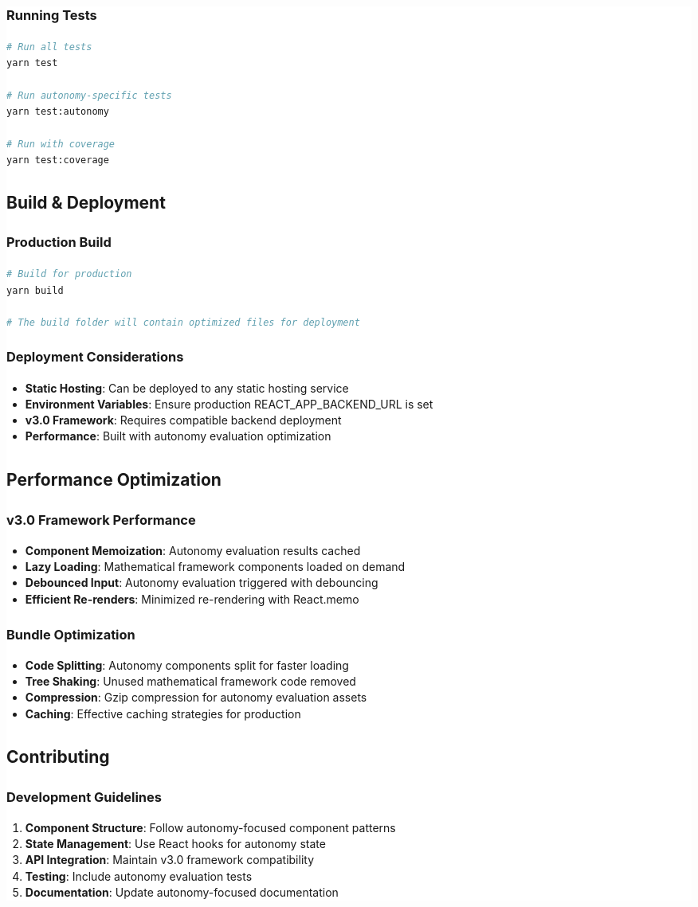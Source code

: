 ### **Running Tests**
```bash
# Run all tests
yarn test

# Run autonomy-specific tests
yarn test:autonomy

# Run with coverage
yarn test:coverage
```

## **Build & Deployment**

### **Production Build**
```bash
# Build for production
yarn build

# The build folder will contain optimized files for deployment
```

### **Deployment Considerations**
- **Static Hosting**: Can be deployed to any static hosting service
- **Environment Variables**: Ensure production REACT_APP_BACKEND_URL is set
- **v3.0 Framework**: Requires compatible backend deployment
- **Performance**: Built with autonomy evaluation optimization

## **Performance Optimization**

### **v3.0 Framework Performance**
- **Component Memoization**: Autonomy evaluation results cached
- **Lazy Loading**: Mathematical framework components loaded on demand
- **Debounced Input**: Autonomy evaluation triggered with debouncing
- **Efficient Re-renders**: Minimized re-rendering with React.memo

### **Bundle Optimization**
- **Code Splitting**: Autonomy components split for faster loading
- **Tree Shaking**: Unused mathematical framework code removed
- **Compression**: Gzip compression for autonomy evaluation assets
- **Caching**: Effective caching strategies for production

## **Contributing**

### **Development Guidelines**
1. **Component Structure**: Follow autonomy-focused component patterns
2. **State Management**: Use React hooks for autonomy state
3. **API Integration**: Maintain v3.0 framework compatibility
4. **Testing**: Include autonomy evaluation tests
5. **Documentation**: Update autonomy-focused documentation
